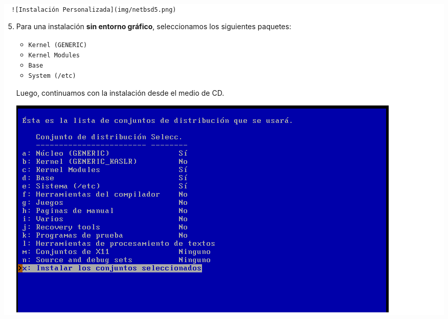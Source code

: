       ![Instalación Personalizada](img/netbsd5.png)

   5. Para una instalación **sin entorno gráfico**, seleccionamos los siguientes paquetes:
      - `Kernel (GENERIC)`
      - `Kernel Modules`
      - `Base`
      - `System (/etc)`

      Luego, continuamos con la instalación desde el medio de CD.

      ![Selección de paquetes](img/netbsd6.png)
